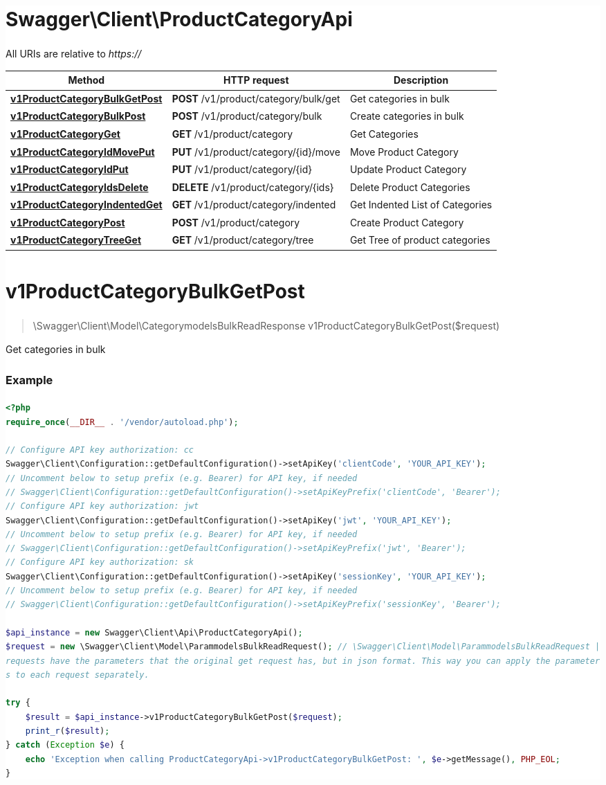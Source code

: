 # Swagger\Client\ProductCategoryApi

All URIs are relative to *https://*

Method | HTTP request | Description
------------- | ------------- | -------------
[**v1ProductCategoryBulkGetPost**](ProductCategoryApi.md#v1ProductCategoryBulkGetPost) | **POST** /v1/product/category/bulk/get | Get categories in bulk
[**v1ProductCategoryBulkPost**](ProductCategoryApi.md#v1ProductCategoryBulkPost) | **POST** /v1/product/category/bulk | Create categories in bulk
[**v1ProductCategoryGet**](ProductCategoryApi.md#v1ProductCategoryGet) | **GET** /v1/product/category | Get Categories
[**v1ProductCategoryIdMovePut**](ProductCategoryApi.md#v1ProductCategoryIdMovePut) | **PUT** /v1/product/category/{id}/move | Move Product Category
[**v1ProductCategoryIdPut**](ProductCategoryApi.md#v1ProductCategoryIdPut) | **PUT** /v1/product/category/{id} | Update Product Category
[**v1ProductCategoryIdsDelete**](ProductCategoryApi.md#v1ProductCategoryIdsDelete) | **DELETE** /v1/product/category/{ids} | Delete Product Categories
[**v1ProductCategoryIndentedGet**](ProductCategoryApi.md#v1ProductCategoryIndentedGet) | **GET** /v1/product/category/indented | Get Indented List of Categories
[**v1ProductCategoryPost**](ProductCategoryApi.md#v1ProductCategoryPost) | **POST** /v1/product/category | Create Product Category
[**v1ProductCategoryTreeGet**](ProductCategoryApi.md#v1ProductCategoryTreeGet) | **GET** /v1/product/category/tree | Get Tree of product categories


# **v1ProductCategoryBulkGetPost**
> \Swagger\Client\Model\CategorymodelsBulkReadResponse v1ProductCategoryBulkGetPost($request)

Get categories in bulk

### Example
```php
<?php
require_once(__DIR__ . '/vendor/autoload.php');

// Configure API key authorization: cc
Swagger\Client\Configuration::getDefaultConfiguration()->setApiKey('clientCode', 'YOUR_API_KEY');
// Uncomment below to setup prefix (e.g. Bearer) for API key, if needed
// Swagger\Client\Configuration::getDefaultConfiguration()->setApiKeyPrefix('clientCode', 'Bearer');
// Configure API key authorization: jwt
Swagger\Client\Configuration::getDefaultConfiguration()->setApiKey('jwt', 'YOUR_API_KEY');
// Uncomment below to setup prefix (e.g. Bearer) for API key, if needed
// Swagger\Client\Configuration::getDefaultConfiguration()->setApiKeyPrefix('jwt', 'Bearer');
// Configure API key authorization: sk
Swagger\Client\Configuration::getDefaultConfiguration()->setApiKey('sessionKey', 'YOUR_API_KEY');
// Uncomment below to setup prefix (e.g. Bearer) for API key, if needed
// Swagger\Client\Configuration::getDefaultConfiguration()->setApiKeyPrefix('sessionKey', 'Bearer');

$api_instance = new Swagger\Client\Api\ProductCategoryApi();
$request = new \Swagger\Client\Model\ParammodelsBulkReadRequest(); // \Swagger\Client\Model\ParammodelsBulkReadRequest | requests have the parameters that the original get request has, but in json format. This way you can apply the parameters to each request separately.

try {
    $result = $api_instance->v1ProductCategoryBulkGetPost($request);
    print_r($result);
} catch (Exception $e) {
    echo 'Exception when calling ProductCategoryApi->v1ProductCategoryBulkGetPost: ', $e->getMessage(), PHP_EOL;
}
```